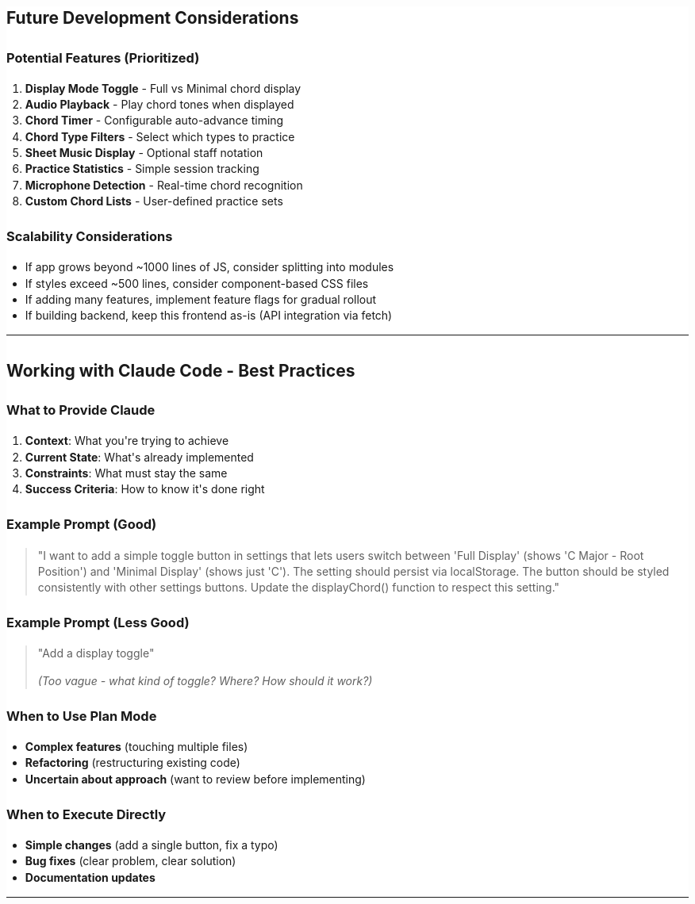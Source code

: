 
## Future Development Considerations

### Potential Features (Prioritized)
1. **Display Mode Toggle** - Full vs Minimal chord display
2. **Audio Playback** - Play chord tones when displayed
3. **Chord Timer** - Configurable auto-advance timing
4. **Chord Type Filters** - Select which types to practice
5. **Sheet Music Display** - Optional staff notation
6. **Practice Statistics** - Simple session tracking
7. **Microphone Detection** - Real-time chord recognition
8. **Custom Chord Lists** - User-defined practice sets

### Scalability Considerations
- If app grows beyond ~1000 lines of JS, consider splitting into modules
- If styles exceed ~500 lines, consider component-based CSS files
- If adding many features, implement feature flags for gradual rollout
- If building backend, keep this frontend as-is (API integration via fetch)

---

## Working with Claude Code - Best Practices

### What to Provide Claude
1. **Context**: What you're trying to achieve
2. **Current State**: What's already implemented
3. **Constraints**: What must stay the same
4. **Success Criteria**: How to know it's done right

### Example Prompt (Good)
> "I want to add a simple toggle button in settings that lets users switch between 'Full Display' (shows 'C Major - Root Position') and 'Minimal Display' (shows just 'C'). The setting should persist via localStorage. The button should be styled consistently with other settings buttons. Update the displayChord() function to respect this setting."

### Example Prompt (Less Good)
> "Add a display toggle"
>
> *(Too vague - what kind of toggle? Where? How should it work?)*

### When to Use Plan Mode
- **Complex features** (touching multiple files)
- **Refactoring** (restructuring existing code)
- **Uncertain about approach** (want to review before implementing)

### When to Execute Directly
- **Simple changes** (add a single button, fix a typo)
- **Bug fixes** (clear problem, clear solution)
- **Documentation updates**

---